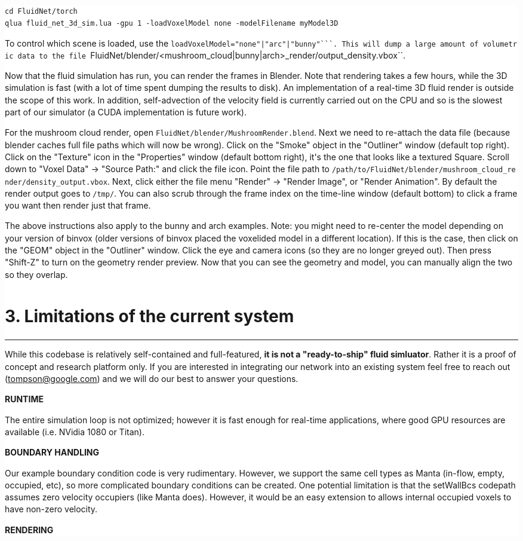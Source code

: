 ```
cd FluidNet/torch
qlua fluid_net_3d_sim.lua -gpu 1 -loadVoxelModel none -modelFilename myModel3D
```

To control which scene is loaded, use the ``loadVoxelModel="none"|"arc"|"bunny"```. This will dump a large amount of volumetric data to the file ``FluidNet/blender/<mushroom_cloud|bunny|arch>_render/output_density.vbox``.

Now that the fluid simulation has run, you can render the frames in Blender. Note that rendering takes a few hours, while the 3D simulation is fast (with a lot of time spent dumping the results to disk). An implementation of a real-time 3D fluid render is outside the scope of this work. In addition, self-advection of the velocity field is currently carried out on the CPU and so is the slowest part of our simulator (a CUDA implementation is future work).

For the mushroom cloud render, open ``FluidNet/blender/MushroomRender.blend``. Next we need to re-attach the data file (because blender caches full file paths which will now be wrong). Click on the "Smoke" object in the "Outliner" window (default top right). Click on the "Texture" icon in the "Properties" window (default bottom right), it's the one that looks like a textured Square. Scroll down to "Voxel Data" -> "Source Path:" and click the file icon. Point the file path to ``/path/to/FluidNet/blender/mushroom_cloud_render/density_output.vbox``. Next, click either the file menu "Render" -> "Render Image", or "Render Animation". By default the render output goes to ``/tmp/``.  You can also scrub through the frame index on the time-line window (default bottom) to click a frame you want then render just that frame.

The above instructions also apply to the bunny and arch examples. Note: you might need to re-center the model depending on your version of binvox (older versions of binvox placed the voxelided model in a different location). If this is the case, then click on the "GEOM" object in the "Outliner" window. Click the eye and camera icons (so they are no longer greyed out). Then press "Shift-Z" to turn on the geometry render preview. Now that you can see the geometry and model, you can manually align the two so they overlap.

# 3. Limitations of the current system
--------------------------------------

While this codebase is relatively self-contained and full-featured, **it is not a "ready-to-ship" fluid simluator**. Rather it is a proof of concept and research platform only. If you are interested in integrating our network into an existing system feel free to reach out (tompson@google.com) and we will do our best to answer your questions.

**RUNTIME**

The entire simulation loop is not optimized; however it is fast enough for real-time applications, where good GPU resources are available (i.e. NVidia 1080 or Titan).

**BOUNDARY HANDLING**

Our example boundary condition code is very rudimentary. However, we support the same cell types as Manta (in-flow, empty, occupied, etc), so more complicated boundary conditions can be created. One potential limitation is that the setWallBcs codepath assumes zero velocity occupiers (like Manta does). However, it would be an easy extension to allows internal occupied voxels to have non-zero velocity.

**RENDERING**
